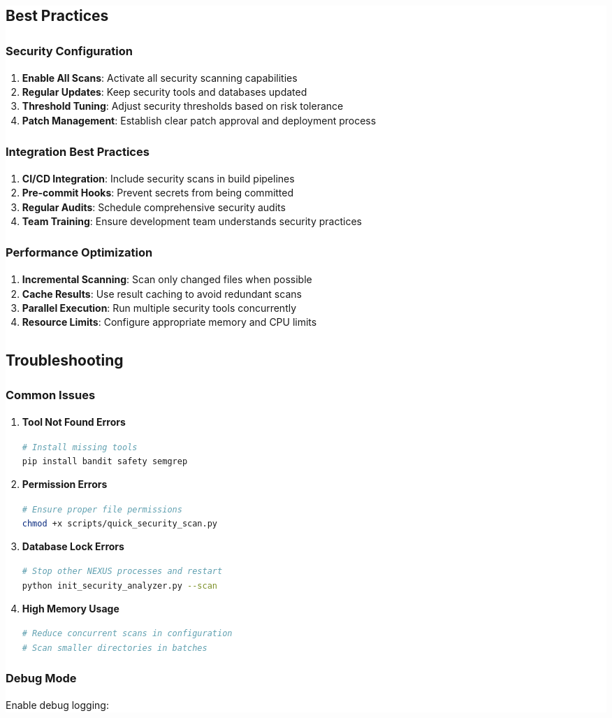 ## Best Practices

### Security Configuration
1. **Enable All Scans**: Activate all security scanning capabilities
2. **Regular Updates**: Keep security tools and databases updated
3. **Threshold Tuning**: Adjust security thresholds based on risk tolerance
4. **Patch Management**: Establish clear patch approval and deployment process

### Integration Best Practices
1. **CI/CD Integration**: Include security scans in build pipelines
2. **Pre-commit Hooks**: Prevent secrets from being committed
3. **Regular Audits**: Schedule comprehensive security audits
4. **Team Training**: Ensure development team understands security practices

### Performance Optimization
1. **Incremental Scanning**: Scan only changed files when possible
2. **Cache Results**: Use result caching to avoid redundant scans
3. **Parallel Execution**: Run multiple security tools concurrently
4. **Resource Limits**: Configure appropriate memory and CPU limits

## Troubleshooting

### Common Issues

1. **Tool Not Found Errors**
   ```bash
   # Install missing tools
   pip install bandit safety semgrep
   ```

2. **Permission Errors**
   ```bash
   # Ensure proper file permissions
   chmod +x scripts/quick_security_scan.py
   ```

3. **Database Lock Errors**
   ```bash
   # Stop other NEXUS processes and restart
   python init_security_analyzer.py --scan
   ```

4. **High Memory Usage**
   ```bash
   # Reduce concurrent scans in configuration
   # Scan smaller directories in batches
   ```

### Debug Mode

Enable debug logging:
